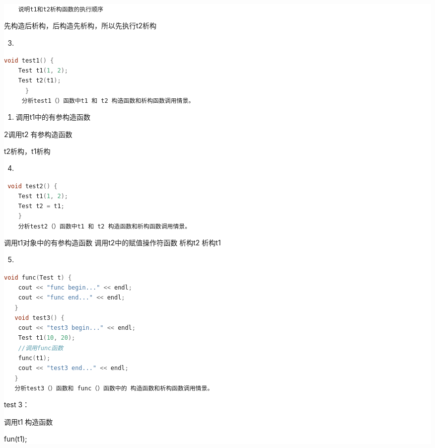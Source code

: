 ``` cpp
    说明t1和t2析构函数的执行顺序
```

先构造后析构，后构造先析构，所以先执行t2析构

3.   

``` cpp
void test1() {
	Test t1(1, 2); 
	Test t2(t1); 
      }
     分析test1（）函数中t1 和 t2 构造函数和析构函数调用情景。
```

1. 调用t1中的有参构造函数

2调用t2 有参构造函数

t2析构，t1析构

4.

``` cpp
 void test2() {
	Test t1(1, 2);
	Test t2 = t1;
    }
    分析test2（）函数中t1 和 t2 构造函数和析构函数调用情景。
```

调用t1对象中的有参构造函数
调用t2中的赋值操作符函数
析构t2 析构t1

5.  

``` cpp
void func(Test t) {
	cout << "func begin..." << endl;
	cout << "func end..." << endl;
   }
   void test3() {
	cout << "test3 begin..." << endl;
	Test t1(10, 20); 
	//调用func函数
	func(t1);
	cout << "test3 end..." << endl;
   }
   分析test3（）函数和 func（）函数中的 构造函数和析构函数调用情景。
```

test 3：

调用t1 构造函数

fun(t1); 
